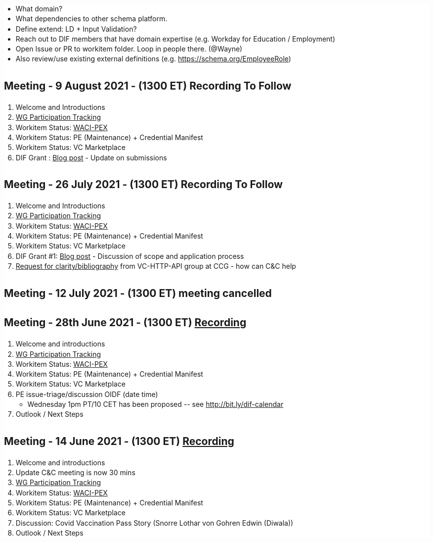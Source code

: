 - What domain?
- What dependencies to other schema platform.
- Define extend: LD + Input Validation?
- Reach out to DIF members that have domain expertise (e.g. Workday for Education / Employment)
- Open Issue or PR to workitem folder. Loop in people there. (@Wayne)
- Also review/use existing external definitions (e.g. https://schema.org/EmployeeRole)

## Meeting - 9 August 2021 - (1300 ET) Recording To Follow
1. Welcome and Introductions
2. [WG Participation Tracking](https://docs.google.com/spreadsheets/d/12hFa574v5PRrKfzIKMgDTjxuU6lvtBhrmLspfKkN4oE/edit#gid=0)
3. Workitem Status: [WACI-PEX](https://github.com/decentralized-identity/claims-credentials/pull/5)
4. Workitem Status: PE (Maintenance) + Credential Manifest
5. Workitem Status: VC Marketplace
6. DIF Grant : [Blog post](https://blog.identity.foundation/dif-grant-1-jws-test-suite/) - Update on submissions


## Meeting - 26 July 2021 - (1300 ET) Recording To Follow
1. Welcome and Introductions
2. [WG Participation Tracking](https://docs.google.com/spreadsheets/d/12hFa574v5PRrKfzIKMgDTjxuU6lvtBhrmLspfKkN4oE/edit#gid=0)
3. Workitem Status: [WACI-PEX](https://github.com/decentralized-identity/claims-credentials/pull/5)
4. Workitem Status: PE (Maintenance) + Credential Manifest
5. Workitem Status: VC Marketplace
6. DIF Grant #1: [Blog post](https://blog.identity.foundation/dif-grant-1-jws-test-suite/) - Discussion of scope and application process
7. [Request for clarity/bibliography](https://github.com/w3c-ccg/vc-http-api/pull/208#issuecomment-870812225) from VC-HTTP-API group at CCG - how can C&C help

## Meeting - 12 July 2021 - (1300 ET) meeting cancelled

## Meeting - 28th June 2021 - (1300 ET) [Recording](https://us02web.zoom.us/rec/share/ZocSskLpVF6FG4bLR18ZMIHNquKpB6iya1sYhfytoIRy-cpkKi36RCdT3aAO2ASM.wPhYbwGqy0-Cw10X)
1. Welcome and introductions
2. [WG Participation Tracking](https://docs.google.com/spreadsheets/d/12hFa574v5PRrKfzIKMgDTjxuU6lvtBhrmLspfKkN4oE/edit#gid=0)
3. Workitem Status: [WACI-PEX](https://github.com/decentralized-identity/claims-credentials/pull/5)
4. Workitem Status: PE (Maintenance) + Credential Manifest
5. Workitem Status: VC Marketplace
6. PE issue-triage/discussion OIDF (date time) 
    - Wednesday 1pm PT/10 CET has been proposed -- see http://bit.ly/dif-calendar 
7. Outlook / Next Steps

## Meeting - 14 June 2021 - (1300 ET) [Recording](https://us02web.zoom.us/rec/share/wnWnzXjR5a6B4xowf4txMg4KlVGbBq9u7INDtsJk0DINa9H5gTMNlASlGv4k7FAt.e74QRP_A1_X8J0zU)
1. Welcome and introductions
2. Update C&C meeting is now 30 mins
3. [WG Participation Tracking](https://docs.google.com/spreadsheets/d/12hFa574v5PRrKfzIKMgDTjxuU6lvtBhrmLspfKkN4oE/edit#gid=0)
4. Workitem Status: [WACI-PEX](https://github.com/decentralized-identity/claims-credentials/pull/5)
5. Workitem Status: PE (Maintenance) + Credential Manifest
6. Workitem Status: VC Marketplace
7. Discussion: Covid Vaccination Pass Story (Snorre Lothar von Gohren Edwin (Diwala))
8. Outlook / Next Steps

